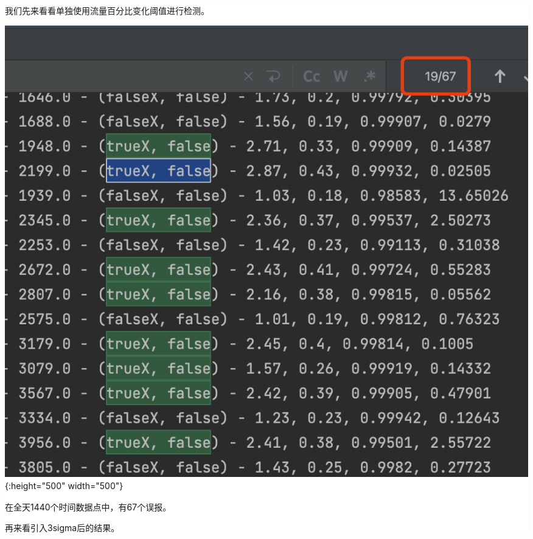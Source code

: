我们先来看看单独使用流量百分比变化阈值进行检测。  

![](https://raw.githubusercontent.com/Taaang/blog/master/assets/images/post_imgs/flink_anomaly_detect/11.png){:height="500" width="500"}  

在全天1440个时间数据点中，有67个误报。  

再来看引入3sigma后的结果。  

